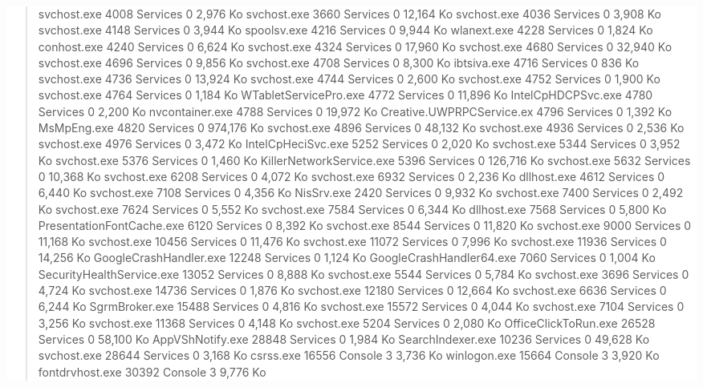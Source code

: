 >svchost.exe                   4008 Services                   0     2,976 Ko
>svchost.exe                   3660 Services                   0    12,164 Ko
>svchost.exe                   4036 Services                   0     3,908 Ko
>svchost.exe                   4148 Services                   0     3,944 Ko
>spoolsv.exe                   4216 Services                   0     9,944 Ko
>wlanext.exe                   4228 Services                   0     1,824 Ko
>conhost.exe                   4240 Services                   0     6,624 Ko
>svchost.exe                   4324 Services                   0    17,960 Ko
>svchost.exe                   4680 Services                   0    32,940 Ko
>svchost.exe                   4696 Services                   0     9,856 Ko
>svchost.exe                   4708 Services                   0     8,300 Ko
>ibtsiva.exe                   4716 Services                   0       836 Ko
>svchost.exe                   4736 Services                   0    13,924 Ko
>svchost.exe                   4744 Services                   0     2,600 Ko
>svchost.exe                   4752 Services                   0     1,900 Ko
>svchost.exe                   4764 Services                   0     1,184 Ko
>WTabletServicePro.exe         4772 Services                   0    11,896 Ko
>IntelCpHDCPSvc.exe            4780 Services                   0     2,200 Ko
>nvcontainer.exe               4788 Services                   0    19,972 Ko
>Creative.UWPRPCService.ex     4796 Services                   0     1,392 Ko
>MsMpEng.exe                   4820 Services                   0   974,176 Ko
>svchost.exe                   4896 Services                   0    48,132 Ko
>svchost.exe                   4936 Services                   0     2,536 Ko
>svchost.exe                   4976 Services                   0     3,472 Ko
>IntelCpHeciSvc.exe            5252 Services                   0     2,020 Ko
>svchost.exe                   5344 Services                   0     3,952 Ko
>svchost.exe                   5376 Services                   0     1,460 Ko
>KillerNetworkService.exe      5396 Services                   0   126,716 Ko
>svchost.exe                   5632 Services                   0    10,368 Ko
>svchost.exe                   6208 Services                   0     4,072 Ko
>svchost.exe                   6932 Services                   0     2,236 Ko
>dllhost.exe                   4612 Services                   0     6,440 Ko
>svchost.exe                   7108 Services                   0     4,356 Ko
>NisSrv.exe                    2420 Services                   0     9,932 Ko
>svchost.exe                   7400 Services                   0     2,492 Ko
>svchost.exe                   7624 Services                   0     5,552 Ko
>svchost.exe                   7584 Services                   0     6,344 Ko
>dllhost.exe                   7568 Services                   0     5,800 Ko
>PresentationFontCache.exe     6120 Services                   0     8,392 Ko
>svchost.exe                   8544 Services                   0    11,820 Ko
>svchost.exe                   9000 Services                   0    11,168 Ko
>svchost.exe                  10456 Services                   0    11,476 Ko
>svchost.exe                  11072 Services                   0     7,996 Ko
>svchost.exe                  11936 Services                   0    14,256 Ko
>GoogleCrashHandler.exe       12248 Services                   0     1,124 Ko
>GoogleCrashHandler64.exe      7060 Services                   0     1,004 Ko
>SecurityHealthService.exe    13052 Services                   0     8,888 Ko
>svchost.exe                   5544 Services                   0     5,784 Ko
>svchost.exe                   3696 Services                   0     4,724 Ko
>svchost.exe                  14736 Services                   0     1,876 Ko
>svchost.exe                  12180 Services                   0    12,664 Ko
>svchost.exe                   6636 Services                   0     6,244 Ko
>SgrmBroker.exe               15488 Services                   0     4,816 Ko
>svchost.exe                  15572 Services                   0     4,044 Ko
>svchost.exe                   7104 Services                   0     3,256 Ko
>svchost.exe                  11368 Services                   0     4,148 Ko
>svchost.exe                   5204 Services                   0     2,080 Ko
>OfficeClickToRun.exe         26528 Services                   0    58,100 Ko
>AppVShNotify.exe             28848 Services                   0     1,984 Ko
>SearchIndexer.exe            10236 Services                   0    49,628 Ko
>svchost.exe                  28644 Services                   0     3,168 Ko
>csrss.exe                    16556 Console                    3     3,736 Ko
>winlogon.exe                 15664 Console                    3     3,920 Ko
>fontdrvhost.exe              30392 Console                    3     9,776 Ko